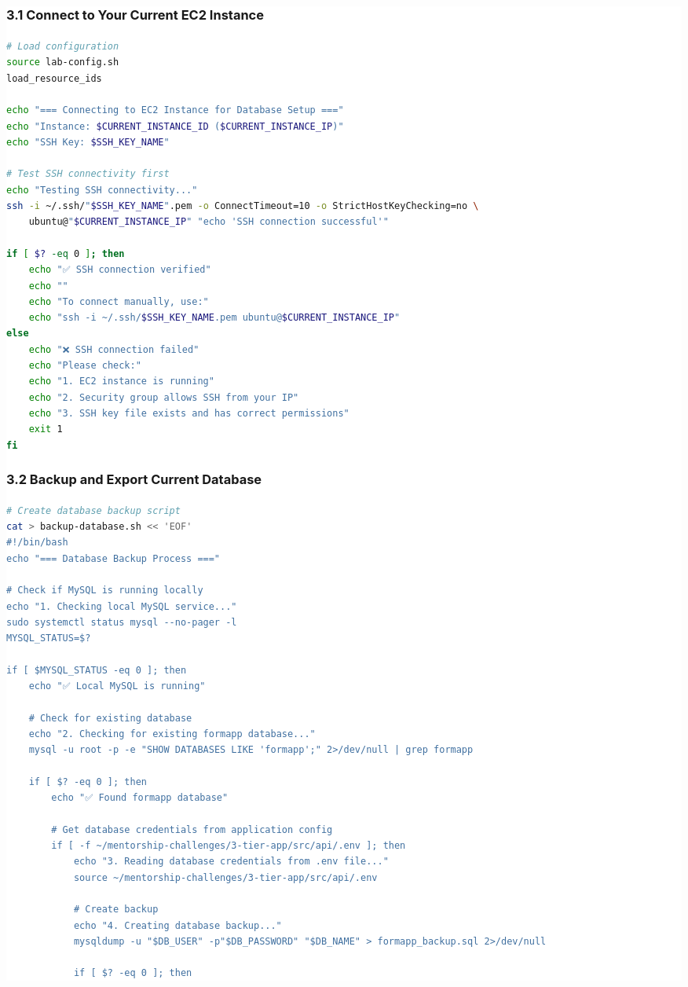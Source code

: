 ### 3.1 Connect to Your Current EC2 Instance

```bash
# Load configuration
source lab-config.sh
load_resource_ids

echo "=== Connecting to EC2 Instance for Database Setup ==="
echo "Instance: $CURRENT_INSTANCE_ID ($CURRENT_INSTANCE_IP)"
echo "SSH Key: $SSH_KEY_NAME"

# Test SSH connectivity first
echo "Testing SSH connectivity..."
ssh -i ~/.ssh/"$SSH_KEY_NAME".pem -o ConnectTimeout=10 -o StrictHostKeyChecking=no \
    ubuntu@"$CURRENT_INSTANCE_IP" "echo 'SSH connection successful'"

if [ $? -eq 0 ]; then
    echo "✅ SSH connection verified"
    echo ""
    echo "To connect manually, use:"
    echo "ssh -i ~/.ssh/$SSH_KEY_NAME.pem ubuntu@$CURRENT_INSTANCE_IP"
else
    echo "❌ SSH connection failed"
    echo "Please check:"
    echo "1. EC2 instance is running"
    echo "2. Security group allows SSH from your IP"
    echo "3. SSH key file exists and has correct permissions"
    exit 1
fi
```

### 3.2 Backup and Export Current Database

```bash
# Create database backup script
cat > backup-database.sh << 'EOF'
#!/bin/bash
echo "=== Database Backup Process ==="

# Check if MySQL is running locally
echo "1. Checking local MySQL service..."
sudo systemctl status mysql --no-pager -l
MYSQL_STATUS=$?

if [ $MYSQL_STATUS -eq 0 ]; then
    echo "✅ Local MySQL is running"
    
    # Check for existing database
    echo "2. Checking for existing formapp database..."
    mysql -u root -p -e "SHOW DATABASES LIKE 'formapp';" 2>/dev/null | grep formapp
    
    if [ $? -eq 0 ]; then
        echo "✅ Found formapp database"
        
        # Get database credentials from application config
        if [ -f ~/mentorship-challenges/3-tier-app/src/api/.env ]; then
            echo "3. Reading database credentials from .env file..."
            source ~/mentorship-challenges/3-tier-app/src/api/.env
            
            # Create backup
            echo "4. Creating database backup..."
            mysqldump -u "$DB_USER" -p"$DB_PASSWORD" "$DB_NAME" > formapp_backup.sql 2>/dev/null
            
            if [ $? -eq 0 ]; then
```